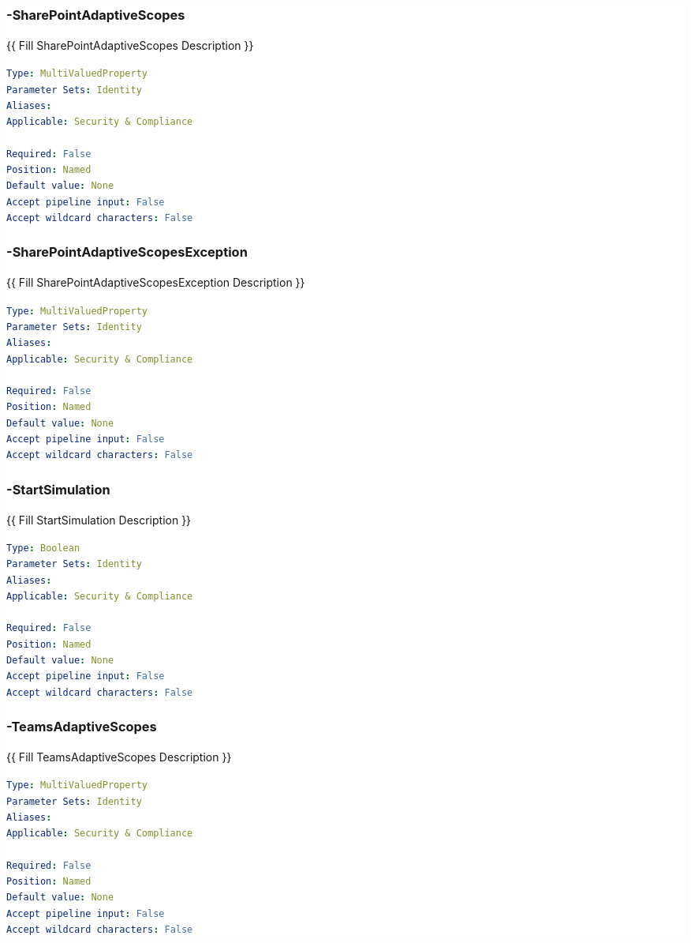 ### -SharePointAdaptiveScopes
{{ Fill SharePointAdaptiveScopes Description }}

```yaml
Type: MultiValuedProperty
Parameter Sets: Identity
Aliases:
Applicable: Security & Compliance

Required: False
Position: Named
Default value: None
Accept pipeline input: False
Accept wildcard characters: False
```

### -SharePointAdaptiveScopesException
{{ Fill SharePointAdaptiveScopesException Description }}

```yaml
Type: MultiValuedProperty
Parameter Sets: Identity
Aliases:
Applicable: Security & Compliance

Required: False
Position: Named
Default value: None
Accept pipeline input: False
Accept wildcard characters: False
```

### -StartSimulation
{{ Fill StartSimulation Description }}

```yaml
Type: Boolean
Parameter Sets: Identity
Aliases:
Applicable: Security & Compliance

Required: False
Position: Named
Default value: None
Accept pipeline input: False
Accept wildcard characters: False
```

### -TeamsAdaptiveScopes
{{ Fill TeamsAdaptiveScopes Description }}

```yaml
Type: MultiValuedProperty
Parameter Sets: Identity
Aliases:
Applicable: Security & Compliance

Required: False
Position: Named
Default value: None
Accept pipeline input: False
Accept wildcard characters: False
```
